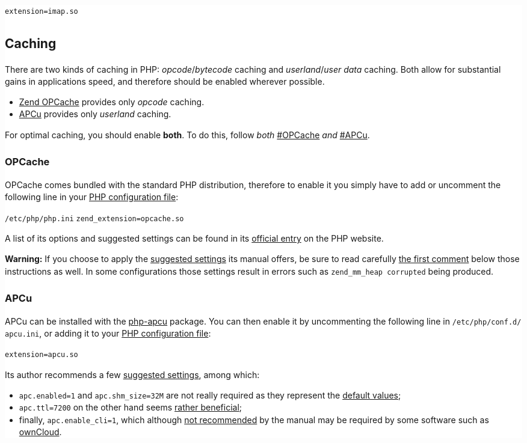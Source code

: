 ```
extension=imap.so

```

## Caching

There are two kinds of caching in PHP: *opcode*/*bytecode* caching and *userland*/*user data* caching. Both allow for substantial gains in applications speed, and therefore should be enabled wherever possible.

*   [Zend OPCache](https://en.wikipedia.org/wiki/Zend_Opcache "wikipedia:Zend Opcache") provides only *opcode* caching.
*   [APCu](https://github.com/krakjoe/apcu/) provides only *userland* caching.

For optimal caching, you should enable **both**. To do this, follow *both* [#OPCache](#OPCache) *and* [#APCu](#APCu).

### OPCache

OPCache comes bundled with the standard PHP distribution, therefore to enable it you simply have to add or uncomment the following line in your [PHP configuration file](#Configuration):

 `/etc/php/php.ini`  `zend_extension=opcache.so` 

A list of its options and suggested settings can be found in its [official entry](https://secure.php.net/manual/en/book.opcache.php) on the PHP website.

**Warning:** If you choose to apply the [suggested settings](https://secure.php.net/manual/en/opcache.installation.php#opcache.installation.recommended) its manual offers, be sure to read carefully [the first comment](https://secure.php.net/manual/en/opcache.installation.php#114567) below those instructions as well. In some configurations those settings result in errors such as `zend_mm_heap corrupted` being produced.

### APCu

APCu can be installed with the [php-apcu](https://www.archlinux.org/packages/?name=php-apcu) package. You can then enable it by uncommenting the following line in `/etc/php/conf.d/apcu.ini`, or adding it to your [PHP configuration file](#Configuration):

```
extension=apcu.so

```

Its author recommends a few [suggested settings](https://github.com/krakjoe/apcu/blob/master/INSTALL), among which:

*   `apc.enabled=1` and `apc.shm_size=32M` are not really required as they represent the [default values](https://secure.php.net/manual/en/apc.configuration.php);
*   `apc.ttl=7200` on the other hand seems [rather beneficial](https://secure.php.net/manual/en/apc.configuration.php#ini.apc.ttl);
*   finally, `apc.enable_cli=1`, which although [not recommended](https://secure.php.net/manual/en/apc.configuration.php#ini.apc.enable-cli) by the manual may be required by some software such as [ownCloud](https://github.com/owncloud/core/issues/17329#issuecomment-119248944).
